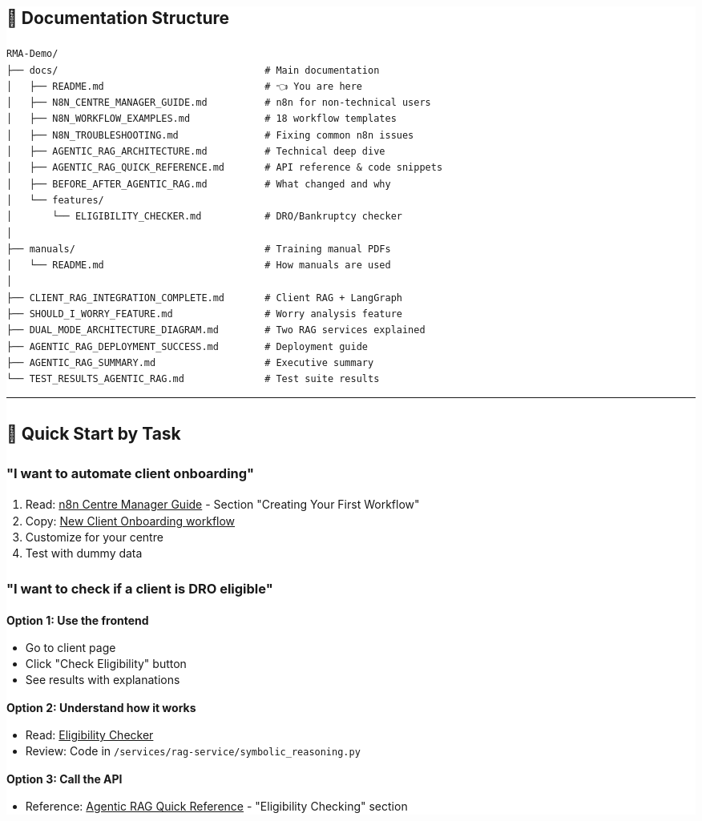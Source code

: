 
## 📖 Documentation Structure

```
RMA-Demo/
├── docs/                                    # Main documentation
│   ├── README.md                            # 👈 You are here
│   ├── N8N_CENTRE_MANAGER_GUIDE.md          # n8n for non-technical users
│   ├── N8N_WORKFLOW_EXAMPLES.md             # 18 workflow templates
│   ├── N8N_TROUBLESHOOTING.md               # Fixing common n8n issues
│   ├── AGENTIC_RAG_ARCHITECTURE.md          # Technical deep dive
│   ├── AGENTIC_RAG_QUICK_REFERENCE.md       # API reference & code snippets
│   ├── BEFORE_AFTER_AGENTIC_RAG.md          # What changed and why
│   └── features/
│       └── ELIGIBILITY_CHECKER.md           # DRO/Bankruptcy checker
│
├── manuals/                                 # Training manual PDFs
│   └── README.md                            # How manuals are used
│
├── CLIENT_RAG_INTEGRATION_COMPLETE.md       # Client RAG + LangGraph
├── SHOULD_I_WORRY_FEATURE.md                # Worry analysis feature
├── DUAL_MODE_ARCHITECTURE_DIAGRAM.md        # Two RAG services explained
├── AGENTIC_RAG_DEPLOYMENT_SUCCESS.md        # Deployment guide
├── AGENTIC_RAG_SUMMARY.md                   # Executive summary
└── TEST_RESULTS_AGENTIC_RAG.md              # Test suite results
```

---

## 🚀 Quick Start by Task

### "I want to automate client onboarding"

1. Read: [n8n Centre Manager Guide](N8N_CENTRE_MANAGER_GUIDE.md) - Section "Creating Your First Workflow"
2. Copy: [New Client Onboarding workflow](N8N_WORKFLOW_EXAMPLES.md#1-new-client-onboarding-🟢)
3. Customize for your centre
4. Test with dummy data

### "I want to check if a client is DRO eligible"

**Option 1: Use the frontend**
- Go to client page
- Click "Check Eligibility" button
- See results with explanations

**Option 2: Understand how it works**
- Read: [Eligibility Checker](features/ELIGIBILITY_CHECKER.md)
- Review: Code in `/services/rag-service/symbolic_reasoning.py`

**Option 3: Call the API**
- Reference: [Agentic RAG Quick Reference](AGENTIC_RAG_QUICK_REFERENCE.md) - "Eligibility Checking" section
